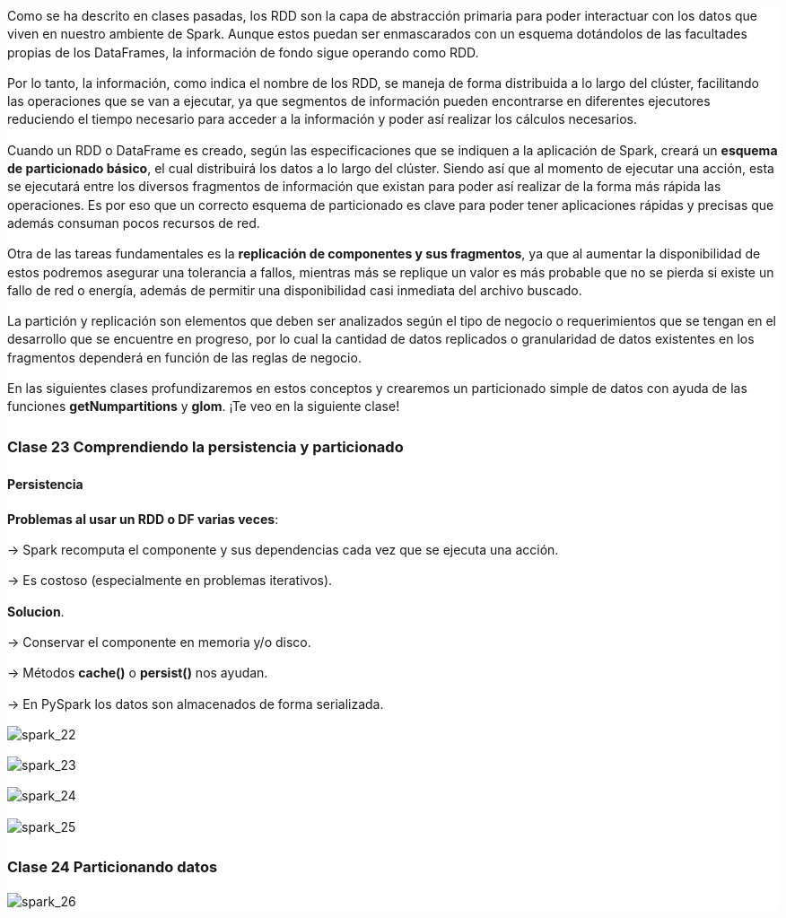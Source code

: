 Como se ha descrito en clases pasadas, los RDD son la capa de abstracción primaria para poder interactuar con los datos que viven en nuestro ambiente de Spark. Aunque estos puedan ser enmascarados con un esquema dotándolos de las facultades propias de los DataFrames, la información de fondo sigue operando como RDD.

Por lo tanto, la información, como indica el nombre de los RDD, se maneja de forma distribuida a lo largo del clúster, facilitando las operaciones que se van a ejecutar, ya que segmentos de información pueden encontrarse en diferentes ejecutores reduciendo el tiempo necesario para acceder a la información y poder así realizar los cálculos necesarios.

Cuando un RDD o DataFrame es creado, según las especificaciones que se indiquen a la aplicación de Spark, creará un **esquema de particionado básico**, el cual distribuirá los datos a lo largo del clúster. Siendo así que al momento de ejecutar una acción, esta se ejecutará entre los diversos fragmentos de información que existan para poder así realizar de la forma más rápida las operaciones. Es por eso que un correcto esquema de particionado es clave para poder tener aplicaciones rápidas y precisas que además consuman pocos recursos de red.

Otra de las tareas fundamentales es la **replicación de componentes y sus fragmentos**, ya que al aumentar la disponibilidad de estos podremos asegurar una tolerancia a fallos, mientras más se replique un valor es más probable que no se pierda si existe un fallo de red o energía, además de permitir una disponibilidad casi inmediata del archivo buscado.

La partición y replicación son elementos que deben ser analizados según el tipo de negocio o requerimientos que se tengan en el desarrollo que se encuentre en progreso, por lo cual la cantidad de datos replicados o granularidad de datos existentes en los fragmentos dependerá en función de las reglas de negocio.

En las siguientes clases profundizaremos en estos conceptos y crearemos un particionado simple de datos con ayuda de las funciones **getNumpartitions** y **glom**. ¡Te veo en la siguiente clase!

### Clase 23 Comprendiendo la persistencia y particionado

#### Persistencia

**Problemas al usar un RDD o DF varias veces**:

-> Spark recomputa el componente y sus dependencias cada vez que se ejecuta una acción.

-> Es costoso (especialmente en problemas iterativos).

**Solucion**.

-> Conservar el componente en memoria y/o disco.

-> Métodos **cache()** o **persist()** nos ayudan.

-> En PySpark los datos son almacenados de forma serializada.

![spark_22](src/spark_22.png)

![spark_23](src/spark_23.png)

![spark_24](src/spark_24.png)

![spark_25](src/spark_25.png)

### Clase 24 Particionando datos

![spark_26](src/spark_26.png)
